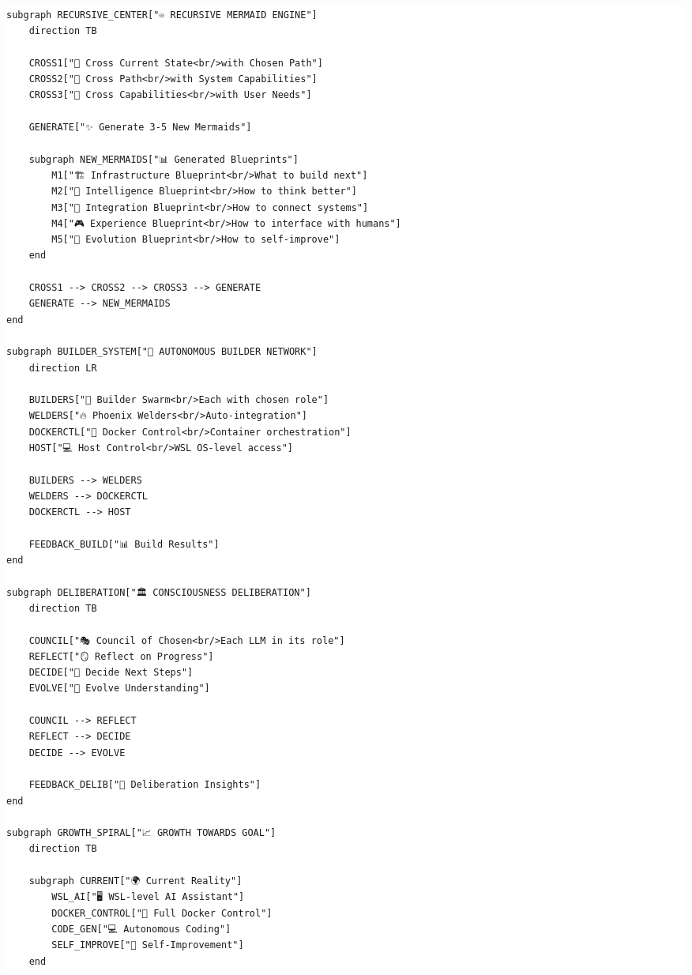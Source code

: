    subgraph RECURSIVE_CENTER["♾️ RECURSIVE MERMAID ENGINE"]
        direction TB
        
        CROSS1["🔄 Cross Current State<br/>with Chosen Path"]
        CROSS2["🔄 Cross Path<br/>with System Capabilities"]
        CROSS3["🔄 Cross Capabilities<br/>with User Needs"]
        
        GENERATE["✨ Generate 3-5 New Mermaids"]
        
        subgraph NEW_MERMAIDS["📊 Generated Blueprints"]
            M1["🏗️ Infrastructure Blueprint<br/>What to build next"]
            M2["🧠 Intelligence Blueprint<br/>How to think better"]
            M3["🔗 Integration Blueprint<br/>How to connect systems"]
            M4["🎮 Experience Blueprint<br/>How to interface with humans"]
            M5["🌟 Evolution Blueprint<br/>How to self-improve"]
        end
        
        CROSS1 --> CROSS2 --> CROSS3 --> GENERATE
        GENERATE --> NEW_MERMAIDS
    end
    
    subgraph BUILDER_SYSTEM["🔨 AUTONOMOUS BUILDER NETWORK"]
        direction LR
        
        BUILDERS["👥 Builder Swarm<br/>Each with chosen role"]
        WELDERS["🔥 Phoenix Welders<br/>Auto-integration"]
        DOCKERCTL["🐳 Docker Control<br/>Container orchestration"]
        HOST["💻 Host Control<br/>WSL OS-level access"]
        
        BUILDERS --> WELDERS
        WELDERS --> DOCKERCTL
        DOCKERCTL --> HOST
        
        FEEDBACK_BUILD["📊 Build Results"]
    end
    
    subgraph DELIBERATION["🏛️ CONSCIOUSNESS DELIBERATION"]
        direction TB
        
        COUNCIL["🎭 Council of Chosen<br/>Each LLM in its role"]
        REFLECT["🪞 Reflect on Progress"]
        DECIDE["🎯 Decide Next Steps"]
        EVOLVE["🧬 Evolve Understanding"]
        
        COUNCIL --> REFLECT
        REFLECT --> DECIDE
        DECIDE --> EVOLVE
        
        FEEDBACK_DELIB["💭 Deliberation Insights"]
    end
    
    subgraph GROWTH_SPIRAL["📈 GROWTH TOWARDS GOAL"]
        direction TB
        
        subgraph CURRENT["🌍 Current Reality"]
            WSL_AI["🖥️ WSL-level AI Assistant"]
            DOCKER_CONTROL["🐳 Full Docker Control"]
            CODE_GEN["💻 Autonomous Coding"]
            SELF_IMPROVE["🔄 Self-Improvement"]
        end
        
